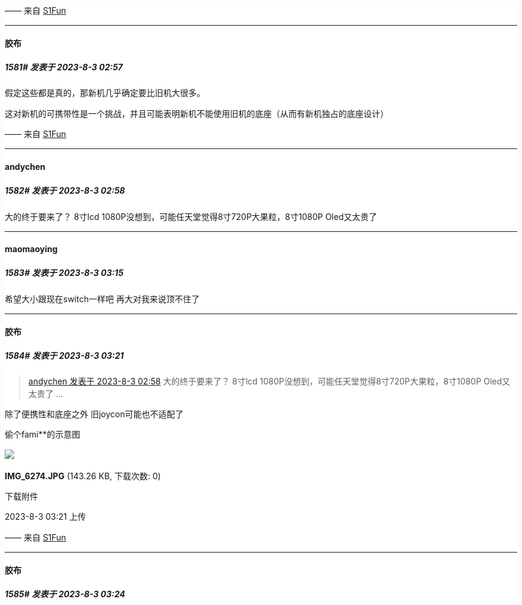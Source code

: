 —— 来自 [S1Fun](https://s1fun.koalcat.com)


*****

####  胶布  
##### 1581#       发表于 2023-8-3 02:57

假定这些都是真的，那新机几乎确定要比旧机大很多。

这对新机的可携带性是一个挑战，并且可能表明新机不能使用旧机的底座（从而有新机独占的底座设计）

—— 来自 [S1Fun](https://s1fun.koalcat.com)

*****

####  andychen  
##### 1582#       发表于 2023-8-3 02:58

大的终于要来了？
8寸lcd 1080P没想到，可能任天堂觉得8寸720P大果粒，8寸1080P Oled又太贵了


*****

####  maomaoying  
##### 1583#       发表于 2023-8-3 03:15

希望大小跟现在switch一样吧 再大对我来说顶不住了

*****

####  胶布  
##### 1584#       发表于 2023-8-3 03:21

<blockquote><a href="httphttps://bbs.saraba1st.com/2b/forum.php?mod=redirect&amp;goto=findpost&amp;pid=61887508&amp;ptid=1989188" target="_blank">andychen 发表于 2023-8-3 02:58</a>
大的终于要来了？
8寸lcd 1080P没想到，可能任天堂觉得8寸720P大果粒，8寸1080P Oled又太贵了 ...</blockquote>
除了便携性和底座之外
旧joycon可能也不适配了

偷个fami**的示意图

<img src="https://img.saraba1st.com/forum/202308/03/032105zt6w6l7v3bzvfv66.jpg" referrerpolicy="no-referrer">

<strong>IMG_6274.JPG</strong> (143.26 KB, 下载次数: 0)

下载附件

2023-8-3 03:21 上传

—— 来自 [S1Fun](https://s1fun.koalcat.com)


*****

####  胶布  
##### 1585#       发表于 2023-8-3 03:24
